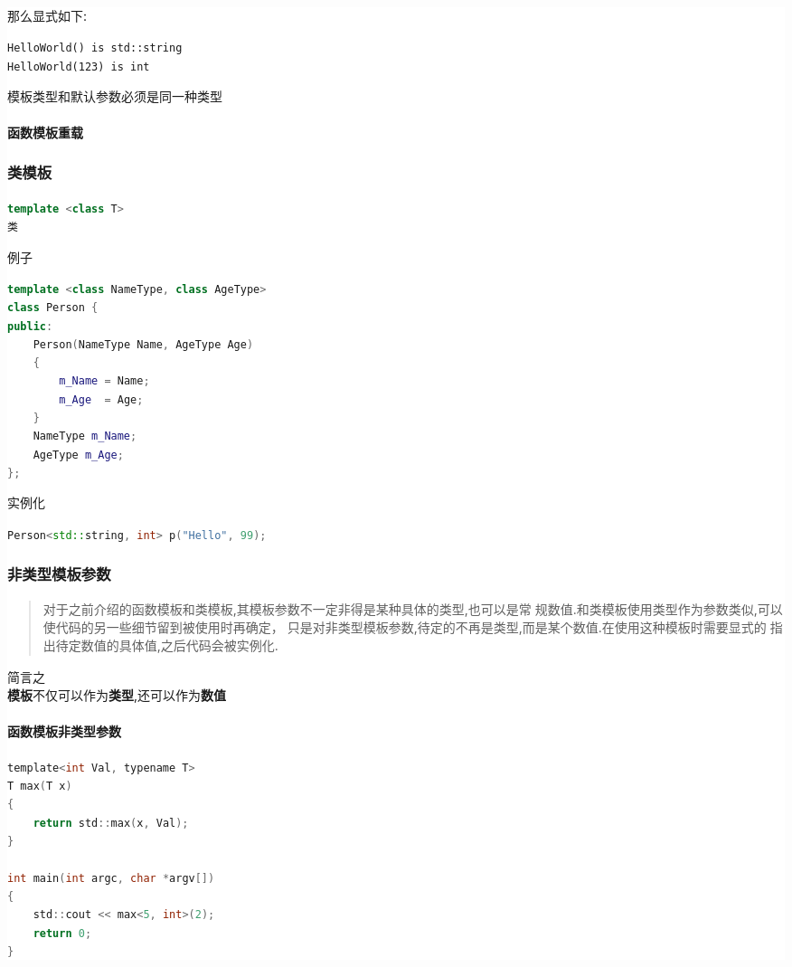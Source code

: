 那么显式如下:

```shell
HelloWorld() is std::string
HelloWorld(123) is int
```

模板类型和默认参数必须是同一种类型

#### 函数模板重载

### 类模板
```c++
template <class T>
类
```

例子
```c++
template <class NameType, class AgeType>
class Person {
public:
    Person(NameType Name, AgeType Age)
    {
        m_Name = Name;
        m_Age  = Age;
    }
    NameType m_Name;
    AgeType m_Age;
};
```

实例化
```c++
Person<std::string, int> p("Hello", 99);
```

### 非类型模板参数

> 对于之前介绍的函数模板和类模板,其模板参数不一定非得是某种具体的类型,也可以是常
> 规数值.和类模板使用类型作为参数类似,可以使代码的另一些细节留到被使用时再确定，
> 只是对非类型模板参数,待定的不再是类型,而是某个数值.在使用这种模板时需要显式的
> 指出待定数值的具体值,之后代码会被实例化.

简言之</br>
**模板**不仅可以作为**类型**,还可以作为**数值**

#### 函数模板非类型参数
```c
template<int Val, typename T>
T max(T x)
{
	return std::max(x, Val);
}

int main(int argc, char *argv[])
{
	std::cout << max<5, int>(2);
	return 0;
}
```

